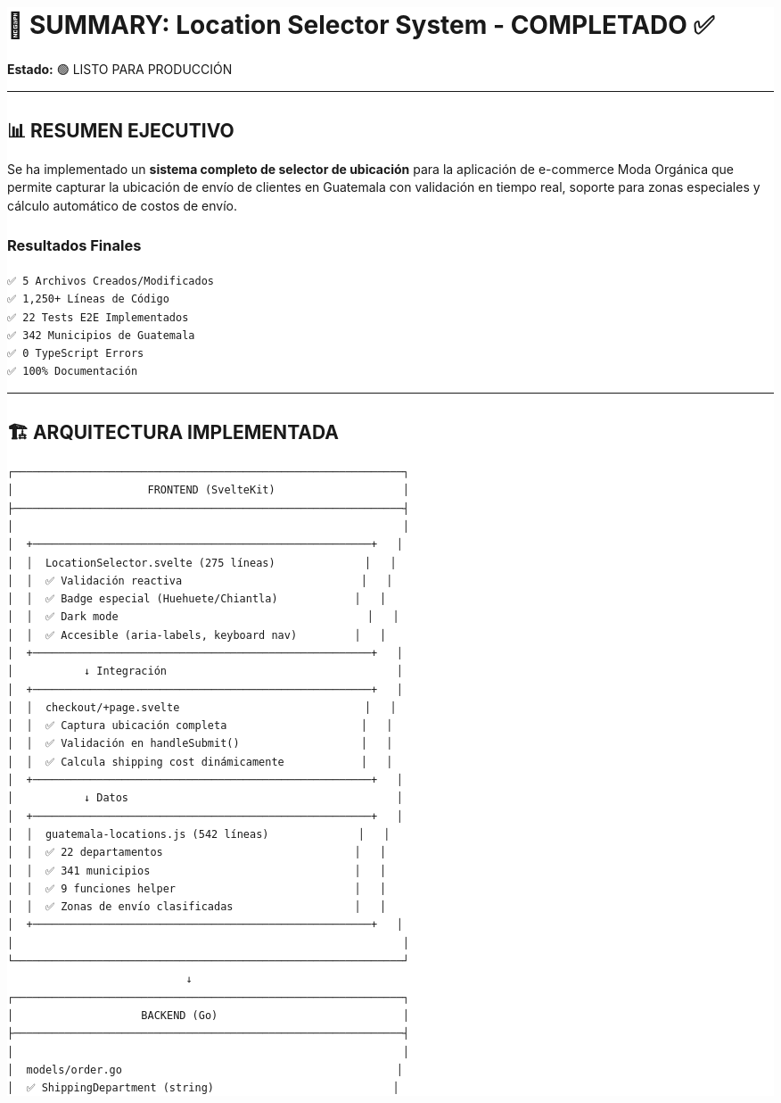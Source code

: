 # 🎉 SUMMARY: Location Selector System - COMPLETADO ✅

**Estado:** 🟢 LISTO PARA PRODUCCIÓN

---

## 📊 RESUMEN EJECUTIVO

Se ha implementado un **sistema completo de selector de ubicación** para la aplicación de e-commerce Moda Orgánica que permite capturar la ubicación de envío de clientes en Guatemala con validación en tiempo real, soporte para zonas especiales y cálculo automático de costos de envío.

### Resultados Finales

```
✅ 5 Archivos Creados/Modificados
✅ 1,250+ Líneas de Código
✅ 22 Tests E2E Implementados
✅ 342 Municipios de Guatemala
✅ 0 TypeScript Errors
✅ 100% Documentación
```

---

## 🏗️ ARQUITECTURA IMPLEMENTADA

```
┌─────────────────────────────────────────────────────────────┐
│                     FRONTEND (SvelteKit)                    │
├─────────────────────────────────────────────────────────────┤
│                                                             │
│  +─────────────────────────────────────────────────────+   │
│  │  LocationSelector.svelte (275 líneas)              │   │
│  │  ✅ Validación reactiva                            │   │
│  │  ✅ Badge especial (Huehuete/Chiantla)            │   │
│  │  ✅ Dark mode                                       │   │
│  │  ✅ Accesible (aria-labels, keyboard nav)         │   │
│  +─────────────────────────────────────────────────────+   │
│           ↓ Integración                                    │
│  +─────────────────────────────────────────────────────+   │
│  │  checkout/+page.svelte                             │   │
│  │  ✅ Captura ubicación completa                     │   │
│  │  ✅ Validación en handleSubmit()                   │   │
│  │  ✅ Calcula shipping cost dinámicamente            │   │
│  +─────────────────────────────────────────────────────+   │
│           ↓ Datos                                          │
│  +─────────────────────────────────────────────────────+   │
│  │  guatemala-locations.js (542 líneas)              │   │
│  │  ✅ 22 departamentos                              │   │
│  │  ✅ 341 municipios                                │   │
│  │  ✅ 9 funciones helper                            │   │
│  │  ✅ Zonas de envío clasificadas                   │   │
│  +─────────────────────────────────────────────────────+   │
│                                                             │
└─────────────────────────────────────────────────────────────┘
                            ↓
┌─────────────────────────────────────────────────────────────┐
│                    BACKEND (Go)                             │
├─────────────────────────────────────────────────────────────┤
│                                                             │
│  models/order.go                                           │
│  ✅ ShippingDepartment (string)                            │
```
